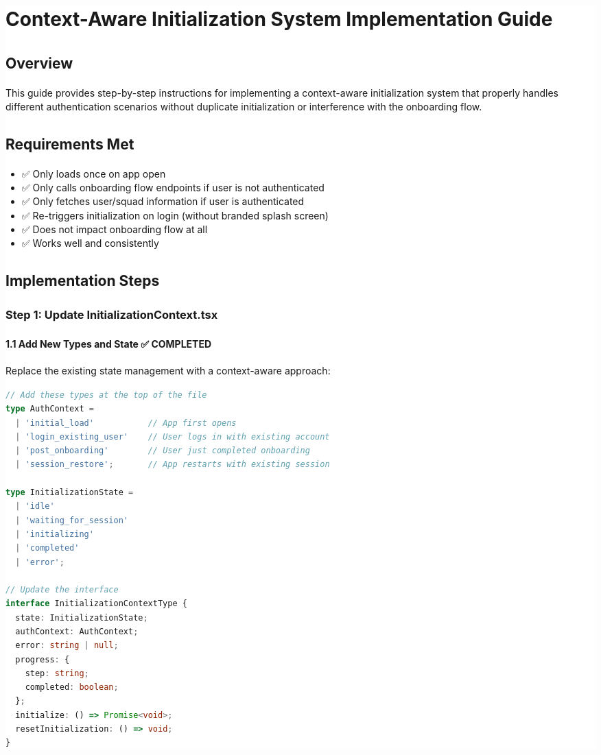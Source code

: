 # Context-Aware Initialization System Implementation Guide

## Overview
This guide provides step-by-step instructions for implementing a context-aware initialization system that properly handles different authentication scenarios without duplicate initialization or interference with the onboarding flow.

## Requirements Met
- ✅ Only loads once on app open
- ✅ Only calls onboarding flow endpoints if user is not authenticated  
- ✅ Only fetches user/squad information if user is authenticated
- ✅ Re-triggers initialization on login (without branded splash screen)
- ✅ Does not impact onboarding flow at all
- ✅ Works well and consistently

## Implementation Steps

### Step 1: Update InitializationContext.tsx

#### 1.1 Add New Types and State ✅ COMPLETED
Replace the existing state management with a context-aware approach:

```typescript
// Add these types at the top of the file
type AuthContext = 
  | 'initial_load'           // App first opens
  | 'login_existing_user'    // User logs in with existing account  
  | 'post_onboarding'        // User just completed onboarding
  | 'session_restore';       // App restarts with existing session

type InitializationState = 
  | 'idle'
  | 'waiting_for_session'
  | 'initializing'
  | 'completed'
  | 'error';

// Update the interface
interface InitializationContextType {
  state: InitializationState;
  authContext: AuthContext;
  error: string | null;
  progress: {
    step: string;
    completed: boolean;
  };
  initialize: () => Promise<void>;
  resetInitialization: () => void;
}
```
